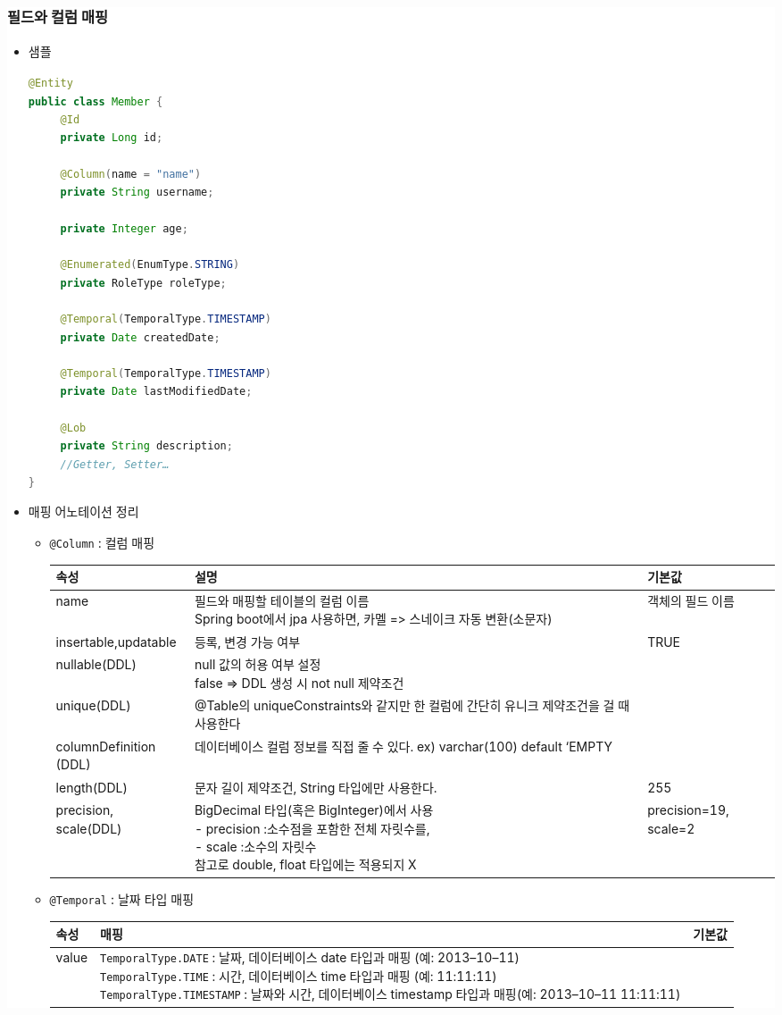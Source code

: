 

### 필드와 컬럼 매핑

- 샘플

  ```java
  @Entity 
  public class Member { 
       @Id 
       private Long id; 
      
       @Column(name = "name") 
       private String username; 
      
       private Integer age; 
      
       @Enumerated(EnumType.STRING) 
       private RoleType roleType; 
      
       @Temporal(TemporalType.TIMESTAMP) 
       private Date createdDate; 
      
       @Temporal(TemporalType.TIMESTAMP) 
       private Date lastModifiedDate; 
      
       @Lob 
       private String description; 
       //Getter, Setter… 
  }
  ```

- 매핑 어노테이션 정리

  - `@Column` : 컬럼 매핑

    | 속성                   | 설명                                                         | 기본값                 |
    | ---------------------- | ------------------------------------------------------------ | ---------------------- |
    | name                   | 필드와 매핑할 테이블의 컬럼 이름<br />Spring boot에서 jpa 사용하면, 카멜 => 스네이크 자동 변환(소문자) | 객체의 필드 이름       |
    | insertable,updatable   | 등록, 변경 가능 여부                                         | TRUE                   |
    | nullable(DDL)          | null 값의 허용 여부 설정<br />false => DDL 생성 시 not null 제약조건 |                        |
    | unique(DDL)            | @Table의 uniqueConstraints와 같지만 한 컬럼에 간단히 유니크 제약조건을 걸 때 사용한다 |                        |
    | columnDefinition (DDL) | 데이터베이스 컬럼 정보를 직접 줄 수 있다.  ex) varchar(100) default ‘EMPTY |                        |
    | length(DDL)            | 문자 길이 제약조건, String 타입에만 사용한다.                | 255                    |
    | precision,  scale(DDL) | BigDecimal 타입(혹은 BigInteger)에서 사용<br />    - precision :소수점을 포함한 전체 자릿수를, <br />    - scale :소수의 자릿수<br />참고로 double, float 타입에는 적용되지 X | precision=19,  scale=2 |

  - `@Temporal` : 날짜 타입 매핑

    | 속성  | 매핑                                                         | 기본값 |
    | ----- | ------------------------------------------------------------ | ------ |
    | value | `TemporalType.DATE` : 날짜, 데이터베이스 date 타입과 매핑 (예: 2013–10–11) <br />`TemporalType.TIME` : 시간, 데이터베이스 time 타입과 매핑 (예: 11:11:11) <br />`TemporalType.TIMESTAMP` : 날짜와 시간, 데이터베이스 timestamp 타입과 매핑(예: 2013–10–11 11:11:11) |        |
